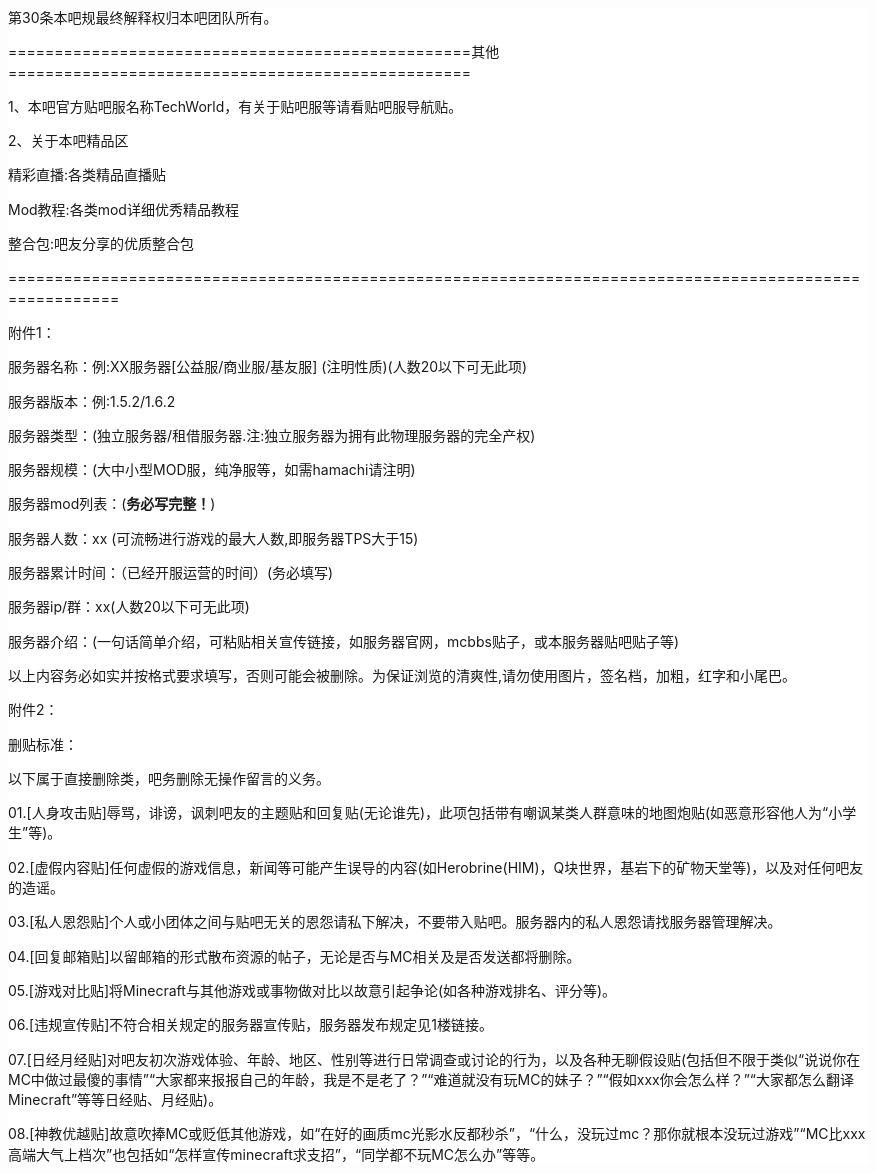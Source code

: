 第30条本吧规最终解释权归本吧团队所有。




==================================================其他==================================================

1、本吧官方贴吧服名称TechWorld，有关于贴吧服等请看贴吧服导航贴。

2、关于本吧精品区

精彩直播:各类精品直播贴

Mod教程:各类mod详细优秀精品教程

整合包:吧友分享的优质整合包

========================================================================================================

附件1：

服务器名称：例:XX服务器[公益服/商业服/基友服] (注明性质)(人数20以下可无此项)

服务器版本：例:1.5.2/1.6.2

服务器类型：(独立服务器/租借服务器.注:独立服务器为拥有此物理服务器的完全产权)

服务器规模：(大中小型MOD服，纯净服等，如需hamachi请注明)

服务器mod列表：(**务必写完整！**)

服务器人数：xx (可流畅进行游戏的最大人数,即服务器TPS大于15)

服务器累计时间：（已经开服运营的时间）(务必填写)

服务器ip/群：xx(人数20以下可无此项)

服务器介绍：(一句话简单介绍，可粘贴相关宣传链接，如服务器官网，mcbbs贴子，或本服务器贴吧贴子等)

以上内容务必如实并按格式要求填写，否则可能会被删除。为保证浏览的清爽性,请勿使用图片，签名档，加粗，红字和小尾巴。


附件2：

删贴标准：

以下属于直接删除类，吧务删除无操作留言的义务。

01.[人身攻击贴]辱骂，诽谤，讽刺吧友的主题贴和回复贴(无论谁先)，此项包括带有嘲讽某类人群意味的地图炮贴(如恶意形容他人为“小学生”等)。

02.[虚假内容贴]任何虚假的游戏信息，新闻等可能产生误导的内容(如Herobrine(HIM)，Q块世界，基岩下的矿物天堂等)，以及对任何吧友的造谣。

03.[私人恩怨贴]个人或小团体之间与贴吧无关的恩怨请私下解决，不要带入贴吧。服务器内的私人恩怨请找服务器管理解决。

04.[回复邮箱贴]以留邮箱的形式散布资源的帖子，无论是否与MC相关及是否发送都将删除。

05.[游戏对比贴]将Minecraft与其他游戏或事物做对比以故意引起争论(如各种游戏排名、评分等)。

06.[违规宣传贴]不符合相关规定的服务器宣传贴，服务器发布规定见1楼链接。

07.[日经月经贴]对吧友初次游戏体验、年龄、地区、性别等进行日常调查或讨论的行为，以及各种无聊假设贴(包括但不限于类似“说说你在MC中做过最傻的事情”“大家都来报报自己的年龄，我是不是老了？”“难道就没有玩MC的妹子？”“假如xxx你会怎么样？”“大家都怎么翻译Minecraft”等等日经贴、月经贴)。

08.[神教优越贴]故意吹捧MC或贬低其他游戏，如“在好的画质mc光影水反都秒杀”，“什么，没玩过mc？那你就根本没玩过游戏”“MC比xxx高端大气上档次”也包括如“怎样宣传minecraft求支招”，“同学都不玩MC怎么办”等等。
